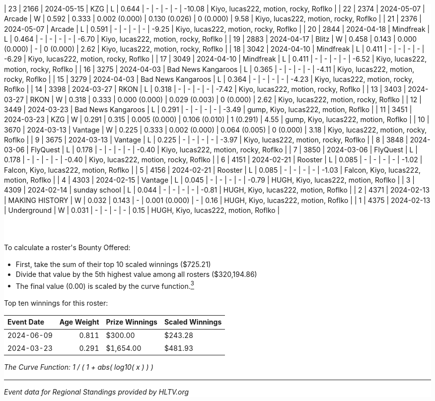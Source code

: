 |           23 |     2166 | 2024-05-15 | KZG                | L   | 0.644      | -            | -                | -                | -         |   -10.08 | Kiyo, lucas222, motion, rocky, Roflko  |
|           22 |     2374 | 2024-05-07 | Arcade             | W   | 0.592      | 0.333        | 0.002 (0.000)    | 0.130 (0.026)    | 0 (0.000) |     9.58 | Kiyo, lucas222, motion, rocky, Roflko  |
|           21 |     2376 | 2024-05-07 | Arcade             | L   | 0.591      | -            | -                | -                | -         |    -9.25 | Kiyo, lucas222, motion, rocky, Roflko  |
|           20 |     2844 | 2024-04-18 | Mindfreak          | L   | 0.464      | -            | -                | -                | -         |    -6.70 | Kiyo, lucas222, motion, rocky, Roflko  |
|           19 |     2883 | 2024-04-17 | Blitz              | W   | 0.458      | 0.143        | 0.000 (0.000)    | -                | 0 (0.000) |     2.62 | Kiyo, lucas222, motion, rocky, Roflko  |
|           18 |     3042 | 2024-04-10 | Mindfreak          | L   | 0.411      | -            | -                | -                | -         |    -6.29 | Kiyo, lucas222, motion, rocky, Roflko  |
|           17 |     3049 | 2024-04-10 | Mindfreak          | L   | 0.411      | -            | -                | -                | -         |    -6.52 | Kiyo, lucas222, motion, rocky, Roflko  |
|           16 |     3275 | 2024-04-03 | Bad News Kangaroos | L   | 0.365      | -            | -                | -                | -         |    -4.11 | Kiyo, lucas222, motion, rocky, Roflko  |
|           15 |     3279 | 2024-04-03 | Bad News Kangaroos | L   | 0.364      | -            | -                | -                | -         |    -4.23 | Kiyo, lucas222, motion, rocky, Roflko  |
|           14 |     3398 | 2024-03-27 | RKON               | L   | 0.318      | -            | -                | -                | -         |    -7.42 | Kiyo, lucas222, motion, rocky, Roflko  |
|           13 |     3403 | 2024-03-27 | RKON               | W   | 0.318      | 0.333        | 0.000 (0.000)    | 0.029 (0.003)    | 0 (0.000) |     2.62 | Kiyo, lucas222, motion, rocky, Roflko  |
|           12 |     3449 | 2024-03-23 | Bad News Kangaroos | L   | 0.291      | -            | -                | -                | -         |    -3.49 | gump, Kiyo, lucas222, motion, Roflko   |
|           11 |     3451 | 2024-03-23 | KZG                | W   | 0.291      | 0.315        | 0.005 (0.000)    | 0.106 (0.010)    | 1 (0.291) |     4.55 | gump, Kiyo, lucas222, motion, Roflko   |
|           10 |     3670 | 2024-03-13 | Vantage            | W   | 0.225      | 0.333        | 0.002 (0.000)    | 0.064 (0.005)    | 0 (0.000) |     3.18 | Kiyo, lucas222, motion, rocky, Roflko  |
|            9 |     3675 | 2024-03-13 | Vantage            | L   | 0.225      | -            | -                | -                | -         |    -3.97 | Kiyo, lucas222, motion, rocky, Roflko  |
|            8 |     3848 | 2024-03-06 | FlyQuest           | L   | 0.178      | -            | -                | -                | -         |    -0.40 | Kiyo, lucas222, motion, rocky, Roflko  |
|            7 |     3850 | 2024-03-06 | FlyQuest           | L   | 0.178      | -            | -                | -                | -         |    -0.40 | Kiyo, lucas222, motion, rocky, Roflko  |
|            6 |     4151 | 2024-02-21 | Rooster            | L   | 0.085      | -            | -                | -                | -         |    -1.02 | Falcon, Kiyo, lucas222, motion, Roflko |
|            5 |     4156 | 2024-02-21 | Rooster            | L   | 0.085      | -            | -                | -                | -         |    -1.03 | Falcon, Kiyo, lucas222, motion, Roflko |
|            4 |     4303 | 2024-02-15 | Vantage            | L   | 0.045      | -            | -                | -                | -         |    -0.79 | HUGH, Kiyo, lucas222, motion, Roflko   |
|            3 |     4309 | 2024-02-14 | sunday school      | L   | 0.044      | -            | -                | -                | -         |    -0.81 | HUGH, Kiyo, lucas222, motion, Roflko   |
|            2 |     4371 | 2024-02-13 | MAKING HISTORY     | W   | 0.032      | 0.143        | -                | 0.001 (0.000)    | -         |     0.16 | HUGH, Kiyo, lucas222, motion, Roflko   |
|            1 |     4375 | 2024-02-13 | Underground        | W   | 0.031      | -            | -                | -                | -         |     0.15 | HUGH, Kiyo, lucas222, motion, Roflko   |

<br />
<span id="table2"></span><br />
To calculate a roster's Bounty Offered:<br />

- First, take the sum of their top 10 scaled winnings ($725.21)
- Divide that value by the 5th highest value among all rosters ($320,194.86)
- The final value (0.00) is scaled by the curve function.[<sup>3</sup>](#curveFunction)

Top ten winnings for this roster:<br />

| Event Date | Age Weight | Prize Winnings | Scaled Winnings |
| :- | -: | :- | :- |
| 2024-06-09 |      0.811 | $300.00        | $243.28         |
| 2024-03-23 |      0.291 | $1,654.00      | $481.93         |


<span id="curveFunction"></span>_The Curve Function: 1 / ( 1 + abs( log10( x ) ) )_<br />

---
_Event data for Regional Standings provided by HLTV.org_<br />
